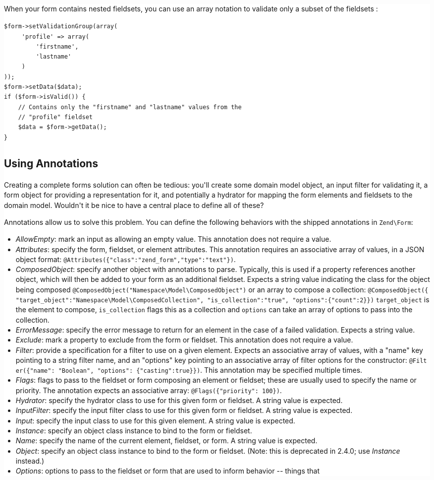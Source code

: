 When your form contains nested fieldsets, you can use an array notation to validate only a subset of
the fieldsets :

``` sourceCode
$form->setValidationGroup(array(
     'profile' => array(
         'firstname',
         'lastname'
     )
));
$form->setData($data);
if ($form->isValid()) {
    // Contains only the "firstname" and "lastname" values from the
    // "profile" fieldset
    $data = $form->getData();
}
```

## Using Annotations

Creating a complete forms solution can often be tedious: you'll create some domain model object, an
input filter for validating it, a form object for providing a representation for it, and potentially
a hydrator for mapping the form elements and fieldsets to the domain model. Wouldn't it be nice to
have a central place to define all of these?

Annotations allow us to solve this problem. You can define the following behaviors with the shipped
annotations in `Zend\Form`:

- *AllowEmpty*: mark an input as allowing an empty value. This annotation does not require a value.
- *Attributes*: specify the form, fieldset, or element attributes. This annotation requires an
associative array of values, in a JSON object format:
`@Attributes({"class":"zend_form","type":"text"})`.
- *ComposedObject*: specify another object with annotations to parse. Typically, this is used if a
property references another object, which will then be added to your form as an additional fieldset.
Expects a string value indicating the class for the object being composed
`@ComposedObject("Namespace\Model\ComposedObject")` or an array to compose a collection:
`@ComposedObject({ "target_object":"Namespace\Model\ComposedCollection", "is_collection":"true",
"options":{"count":2}})` `target_object` is the element to compose, `is_collection` flags this as a
collection and `options` can take an array of options to pass into the collection.
- *ErrorMessage*: specify the error message to return for an element in the case of a failed
validation. Expects a string value.
- *Exclude*: mark a property to exclude from the form or fieldset. This annotation does not require
a value.
- *Filter*: provide a specification for a filter to use on a given element. Expects an associative
array of values, with a "name" key pointing to a string filter name, and an "options" key pointing
to an associative array of filter options for the constructor: `@Filter({"name": "Boolean",
"options": {"casting":true}})`. This annotation may be specified multiple times.
- *Flags*: flags to pass to the fieldset or form composing an element or fieldset; these are usually
used to specify the name or priority. The annotation expects an associative array:
`@Flags({"priority": 100})`.
- *Hydrator*: specify the hydrator class to use for this given form or fieldset. A string value is
expected.
- *InputFilter*: specify the input filter class to use for this given form or fieldset. A string
value is expected.
- *Input*: specify the input class to use for this given element. A string value is expected.
- *Instance*: specify an object class instance to bind to the form or fieldset.
- *Name*: specify the name of the current element, fieldset, or form. A string value is expected.
- *Object*: specify an object class instance to bind to the form or fieldset. (Note: this is
deprecated in 2.4.0; use *Instance* instead.)
- *Options*: options to pass to the fieldset or form that are used to inform behavior -- things that
